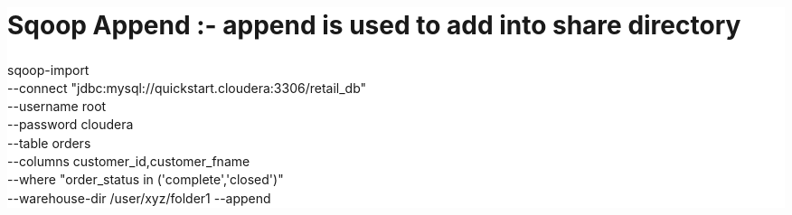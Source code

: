  
 
 # Sqoop Append :- append is used to add into share directory
  sqoop-import \
 --connect "jdbc:mysql://quickstart.cloudera:3306/retail_db" \
 --username root \
 --password cloudera \
 --table orders \
 --columns customer_id,customer_fname \
 --where "order_status in ('complete','closed')" \
 --warehouse-dir /user/xyz/folder1
 --append

 

